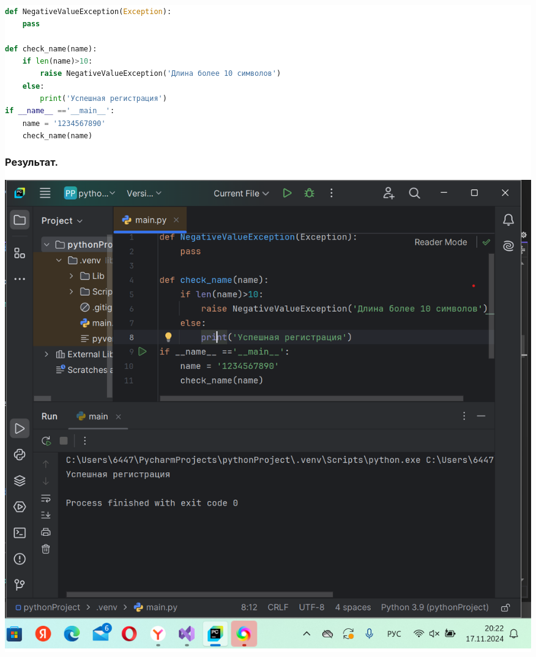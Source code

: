 
```python
def NegativeValueException(Exception):
    pass

def check_name(name):
    if len(name)>10:
        raise NegativeValueException('Длина более 10 символов')
    else:
        print('Успешная регистрация')
if __name__ =='__main__':
    name = '1234567890'
    check_name(name)
```
### Результат.
![Меню](https://github.com/kopcheniyferz/vAnnaofslobber/blob/тема-10/тема%2010/Снимок%20экрана%202024-11-17%20202228.png)
